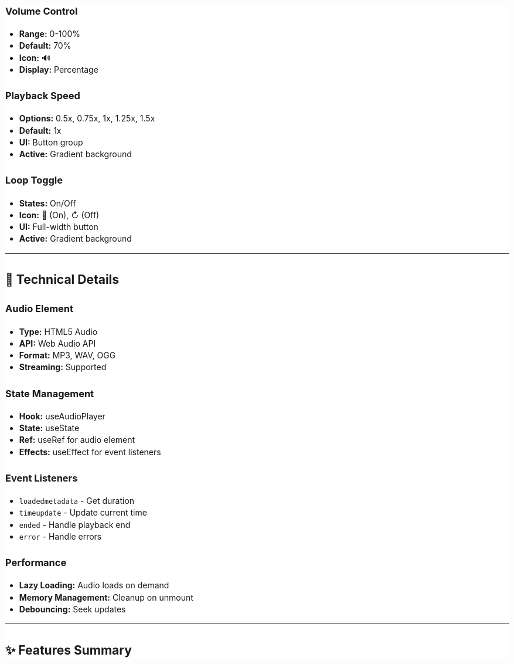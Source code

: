 ### Volume Control
- **Range:** 0-100%
- **Default:** 70%
- **Icon:** 🔊
- **Display:** Percentage

### Playback Speed
- **Options:** 0.5x, 0.75x, 1x, 1.25x, 1.5x
- **Default:** 1x
- **UI:** Button group
- **Active:** Gradient background

### Loop Toggle
- **States:** On/Off
- **Icon:** 🔁 (On), ↻ (Off)
- **UI:** Full-width button
- **Active:** Gradient background

---

## 🔧 Technical Details

### Audio Element
- **Type:** HTML5 Audio
- **API:** Web Audio API
- **Format:** MP3, WAV, OGG
- **Streaming:** Supported

### State Management
- **Hook:** useAudioPlayer
- **State:** useState
- **Ref:** useRef for audio element
- **Effects:** useEffect for event listeners

### Event Listeners
- `loadedmetadata` - Get duration
- `timeupdate` - Update current time
- `ended` - Handle playback end
- `error` - Handle errors

### Performance
- **Lazy Loading:** Audio loads on demand
- **Memory Management:** Cleanup on unmount
- **Debouncing:** Seek updates

---

## ✨ Features Summary
